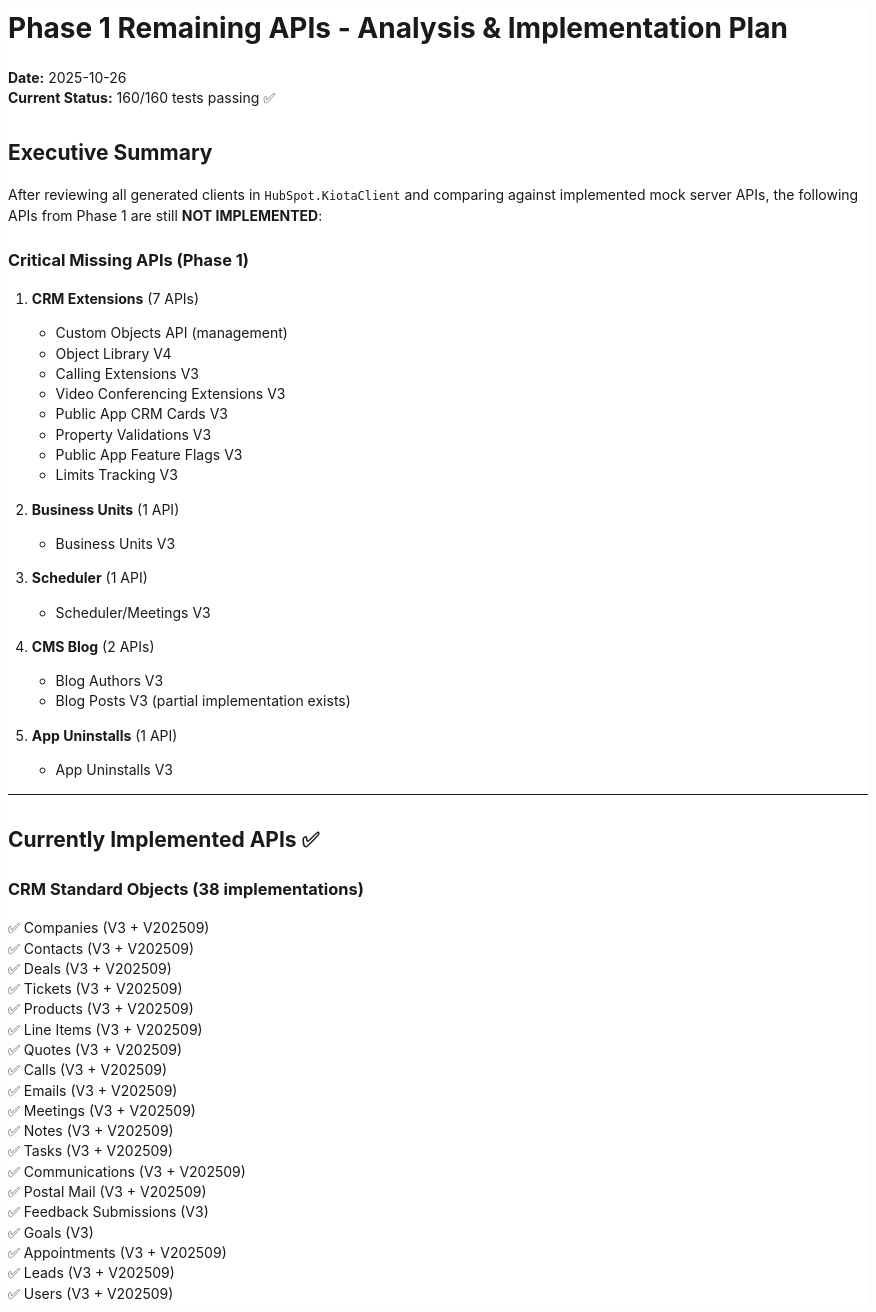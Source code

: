 # Phase 1 Remaining APIs - Analysis & Implementation Plan

**Date:** 2025-10-26  
**Current Status:** 160/160 tests passing ✅

## Executive Summary

After reviewing all generated clients in `HubSpot.KiotaClient` and comparing against implemented mock server APIs, the following APIs from Phase 1 are still **NOT IMPLEMENTED**:

### Critical Missing APIs (Phase 1)
1. **CRM Extensions** (7 APIs)
   - Custom Objects API (management)
   - Object Library V4
   - Calling Extensions V3
   - Video Conferencing Extensions V3
   - Public App CRM Cards V3
   - Property Validations V3
   - Public App Feature Flags V3
   - Limits Tracking V3

2. **Business Units** (1 API)
   - Business Units V3

3. **Scheduler** (1 API)
   - Scheduler/Meetings V3

4. **CMS Blog** (2 APIs)
   - Blog Authors V3
   - Blog Posts V3 (partial implementation exists)

5. **App Uninstalls** (1 API)
   - App Uninstalls V3

---

## Currently Implemented APIs ✅

### CRM Standard Objects (38 implementations)
✅ Companies (V3 + V202509)  
✅ Contacts (V3 + V202509)  
✅ Deals (V3 + V202509)  
✅ Tickets (V3 + V202509)  
✅ Products (V3 + V202509)  
✅ Line Items (V3 + V202509)  
✅ Quotes (V3 + V202509)  
✅ Calls (V3 + V202509)  
✅ Emails (V3 + V202509)  
✅ Meetings (V3 + V202509)  
✅ Notes (V3 + V202509)  
✅ Tasks (V3 + V202509)  
✅ Communications (V3 + V202509)  
✅ Postal Mail (V3 + V202509)  
✅ Feedback Submissions (V3)  
✅ Goals (V3)  
✅ Appointments (V3 + V202509)  
✅ Leads (V3 + V202509)  
✅ Users (V3 + V202509)  
